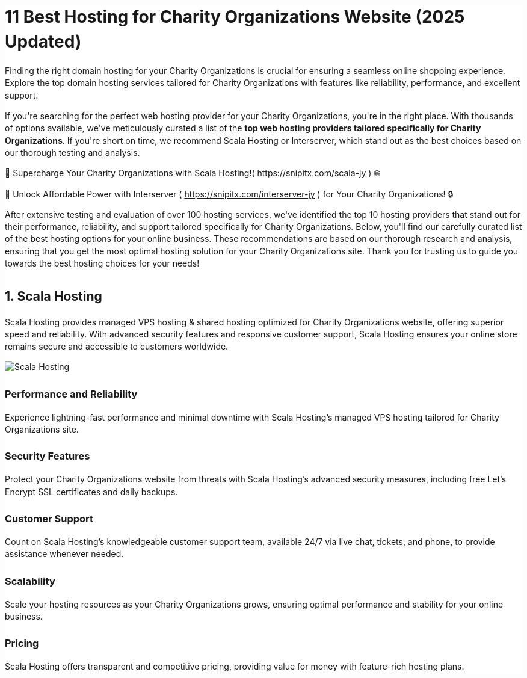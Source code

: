 # 11 Best Hosting for Charity Organizations Website (2025 Updated)

Finding the right domain hosting for your Charity Organizations is crucial for ensuring a seamless online shopping experience. Explore the top domain hosting services tailored for Charity Organizations with features like reliability, performance, and excellent support.

If you're searching for the perfect web hosting provider for your Charity Organizations, you're in the right place. With thousands of options available, we've meticulously curated a list of the **top web hosting providers tailored specifically for Charity Organizations**. If you're short on time, we recommend Scala Hosting or Interserver, which stand out as the best choices based on our thorough testing and analysis.

🚀 Supercharge Your Charity Organizations with Scala Hosting!( https://snipitx.com/scala-jy ) 🌐 

💸 Unlock Affordable Power with Interserver ( https://snipitx.com/interserver-jy ) for Your Charity Organizations! 🔒

After extensive testing and evaluation of over 100 hosting services, we've identified the top 10 hosting providers that stand out for their performance, reliability, and support tailored specifically for Charity Organizations. Below, you'll find our carefully curated list of the best hosting options for your online business. These recommendations are based on our thorough research and analysis, ensuring that you get the most optimal hosting solution for your Charity Organizations site. Thank you for trusting us to guide you towards the best hosting choices for your needs!

## 1. Scala Hosting

Scala Hosting provides managed VPS hosting & shared hosting optimized for Charity Organizations website, offering superior speed and reliability. With advanced security features and responsive customer support, Scala Hosting ensures your online store remains secure and accessible to customers worldwide.

![Scala Hosting](https://i.imgur.com/uJ5JIK3.png "Scala Web Hosting")

### Performance and Reliability
Experience lightning-fast performance and minimal downtime with Scala Hosting’s managed VPS hosting tailored for Charity Organizations site.

### Security Features
Protect your Charity Organizations website from threats with Scala Hosting’s advanced security measures, including free Let’s Encrypt SSL certificates and daily backups.

### Customer Support
Count on Scala Hosting’s knowledgeable customer support team, available 24/7 via live chat, tickets, and phone, to provide assistance whenever needed.

### Scalability
Scale your hosting resources as your Charity Organizations grows, ensuring optimal performance and stability for your online business.

### Pricing
Scala Hosting offers transparent and competitive pricing, providing value for money with feature-rich hosting plans.
